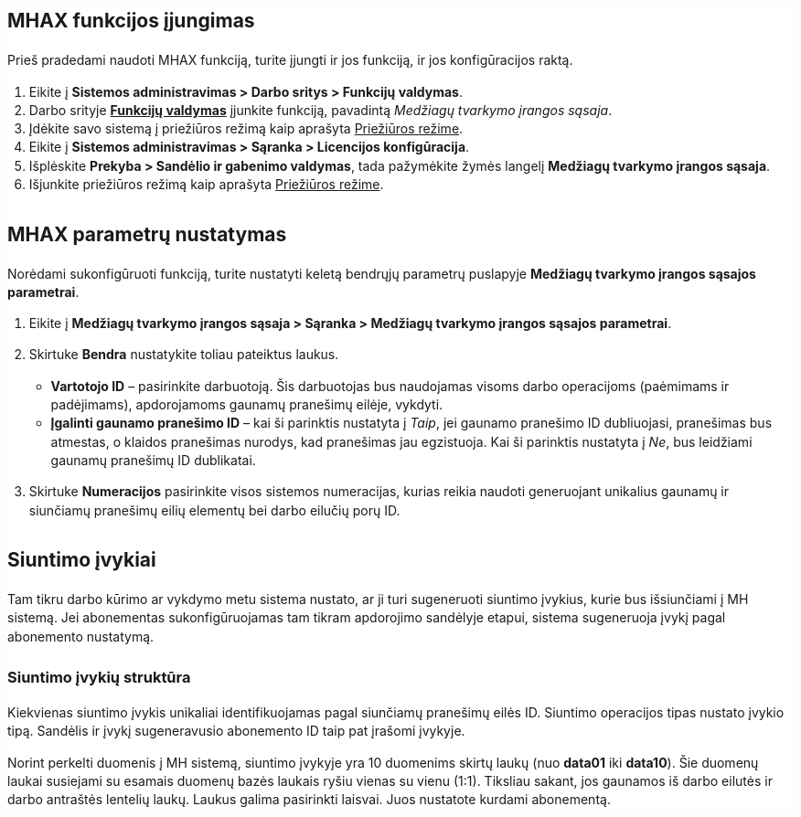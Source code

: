 ## <a name="turn-on-the-mhax-feature"></a>MHAX funkcijos įjungimas

Prieš pradedami naudoti MHAX funkciją, turite įjungti ir jos funkciją, ir jos konfigūracijos raktą.

1. Eikite į **Sistemos administravimas \> Darbo sritys \> Funkcijų valdymas**.
2. Darbo srityje **[Funkcijų valdymas](../../fin-ops-core/fin-ops/get-started/feature-management/feature-management-overview.md)** įjunkite funkciją, pavadintą *Medžiagų tvarkymo įrangos sąsaja*.
3. Įdėkite savo sistemą į priežiūros režimą kaip aprašyta [Priežiūros režime](../../fin-ops-core/dev-itpro/sysadmin/maintenance-mode.md).
4. Eikite į **Sistemos administravimas \> Sąranka \> Licencijos konfigūracija**.
5. Išplėskite **Prekyba \> Sandėlio ir gabenimo valdymas**, tada pažymėkite žymės langelį **Medžiagų tvarkymo įrangos sąsaja**.
6. Išjunkite priežiūros režimą kaip aprašyta [Priežiūros režime](../../fin-ops-core/dev-itpro/sysadmin/maintenance-mode.md).

## <a name="set-mhax-parameters"></a>MHAX parametrų nustatymas

Norėdami sukonfigūruoti funkciją, turite nustatyti keletą bendrųjų parametrų puslapyje **Medžiagų tvarkymo įrangos sąsajos parametrai**.

1. Eikite į **Medžiagų tvarkymo įrangos sąsaja \> Sąranka \> Medžiagų tvarkymo įrangos sąsajos parametrai**.
2. Skirtuke **Bendra** nustatykite toliau pateiktus laukus.

    - **Vartotojo ID** – pasirinkite darbuotoją. Šis darbuotojas bus naudojamas visoms darbo operacijoms (paėmimams ir padėjimams), apdorojamoms gaunamų pranešimų eilėje, vykdyti.
    - **Įgalinti gaunamo pranešimo ID** – kai ši parinktis nustatyta į *Taip*, jei gaunamo pranešimo ID dubliuojasi, pranešimas bus atmestas, o klaidos pranešimas nurodys, kad pranešimas jau egzistuoja. Kai ši parinktis nustatyta į *Ne*, bus leidžiami gaunamų pranešimų ID dublikatai.

3. Skirtuke **Numeracijos** pasirinkite visos sistemos numeracijas, kurias reikia naudoti generuojant unikalius gaunamų ir siunčiamų pranešimų eilių elementų bei darbo eilučių porų ID.

## <a name="outbound-events"></a>Siuntimo įvykiai

Tam tikru darbo kūrimo ar vykdymo metu sistema nustato, ar ji turi sugeneruoti siuntimo įvykius, kurie bus išsiunčiami į MH sistemą. Jei abonementas sukonfigūruojamas tam tikram apdorojimo sandėlyje etapui, sistema sugeneruoja įvykį pagal abonemento nustatymą.

### <a name="structure-of-outbound-events"></a>Siuntimo įvykių struktūra

Kiekvienas siuntimo įvykis unikaliai identifikuojamas pagal siunčiamų pranešimų eilės ID. Siuntimo operacijos tipas nustato įvykio tipą. Sandėlis ir įvykį sugeneravusio abonemento ID taip pat įrašomi įvykyje.

Norint perkelti duomenis į MH sistemą, siuntimo įvykyje yra 10 duomenims skirtų laukų (nuo **data01** iki **data10**). Šie duomenų laukai susiejami su esamais duomenų bazės laukais ryšiu vienas su vienu (1:1). Tiksliau sakant, jos gaunamos iš darbo eilutės ir darbo antraštės lentelių laukų. Laukus galima pasirinkti laisvai. Juos nustatote kurdami abonementą.
